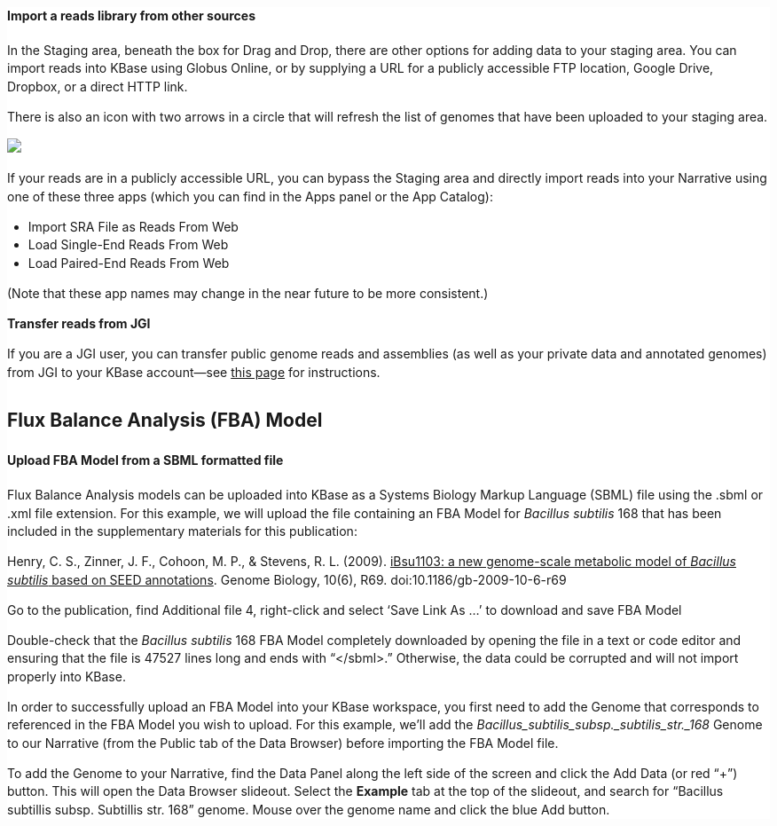 #### Import a reads library from other sources

In the Staging area, beneath the box for Drag and Drop, there are other options for adding data to your staging area. You can import reads into KBase using Globus Online, or by supplying a URL for a publicly accessible FTP location, Google Drive, Dropbox, or a direct HTTP link.

There is also an icon with two arrows in a circle that will refresh the list of genomes that have been uploaded to your staging area.

![](http://kbase.us/wp-content/uploads/2015/08/image6.png)

If your reads are in a publicly accessible URL, you can bypass the Staging area and directly import reads into your Narrative using one of these three apps \(which you can find in the Apps panel or the App Catalog\):

* Import SRA File as Reads From Web
* Load Single-End Reads From Web
* Load Paired-End Reads From Web

\(Note that these app names may change in the near future to be more consistent.\)

**Transfer reads from JGI**

If you are a JGI user, you can transfer public genome reads and assemblies \(as well as your private data and annotated genomes\) from JGI to your KBase account—see [this page](transferring-data-from-jgi.md) for instructions.

## Flux Balance Analysis \(FBA\) Model

#### **Upload FBA Model from a SBML formatted file**

Flux Balance Analysis models can be uploaded into KBase as a Systems Biology Markup Language \(SBML\) file using the .sbml or .xml file extension. For this example, we will upload the file containing an FBA Model for _Bacillus subtilis_ 168 that has been included in the supplementary materials for this publication:

Henry, C. S., Zinner, J. F., Cohoon, M. P., & Stevens, R. L. \(2009\). [iBsu1103: a new genome-scale metabolic model of _Bacillus subtilis_ based on SEED annotations](https://genomebiology.biomedcentral.com/articles/10.1186/gb-2009-10-6-r69). Genome Biology, 10\(6\), R69. doi:10.1186/gb-2009-10-6-r69

Go to the publication, find Additional file 4, right-click and select ‘Save Link As …’ to download and save FBA Model

Double-check that the _Bacillus subtilis_ 168 FBA Model completely downloaded by opening the file in a text or code editor and ensuring that the file is 47527 lines long and ends with “&lt;/sbml&gt;.” Otherwise, the data could be corrupted and will not import properly into KBase.

In order to successfully upload an FBA Model into your KBase workspace, you first need to add the Genome that corresponds to referenced in the FBA Model you wish to upload. For this example, we’ll add the _Bacillus\_subtilis\_subsp.\_subtilis\_str.\_168_ Genome to our Narrative \(from the Public tab of the Data Browser\) before importing the FBA Model file.

To add the Genome to your Narrative, find the Data Panel along the left side of the screen and click the Add Data \(or red “+”\) button. This will open the Data Browser slideout. Select the **Example** tab at the top of the slideout, and search for “Bacillus subtillis subsp. Subtillis str. 168” genome. Mouse over the genome name and click the blue Add button.
